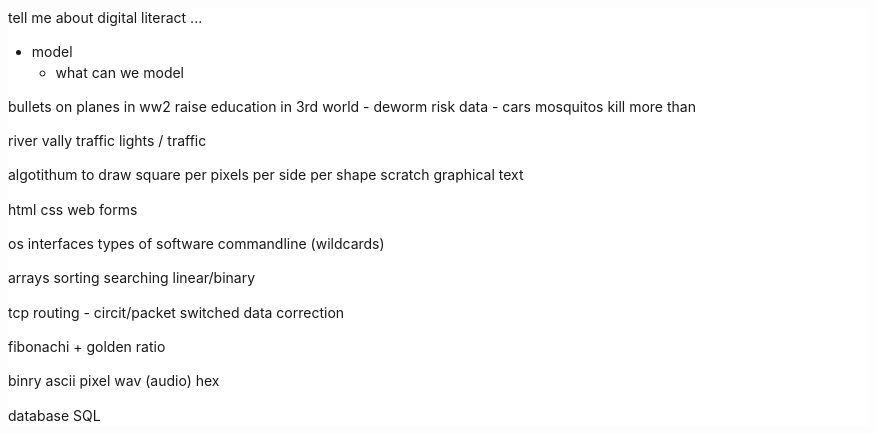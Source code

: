 




tell me about digital literact ...






* model
    * what can we model

bullets on planes in ww2
raise education in 3rd world - deworm
risk data - cars
mosquitos kill more than

river vally
traffic lights / traffic



algotithum to draw square 
 per pixels
 per side
 per shape
scratch graphical
text





html css web forms

os
 interfaces
 types of software
 commandline (wildcards)



arrays
sorting
searching linear/binary

tcp routing - 
circit/packet switched
data correction

fibonachi + golden ratio

binry
ascii 
pixel 
wav (audio)
hex



database SQL

